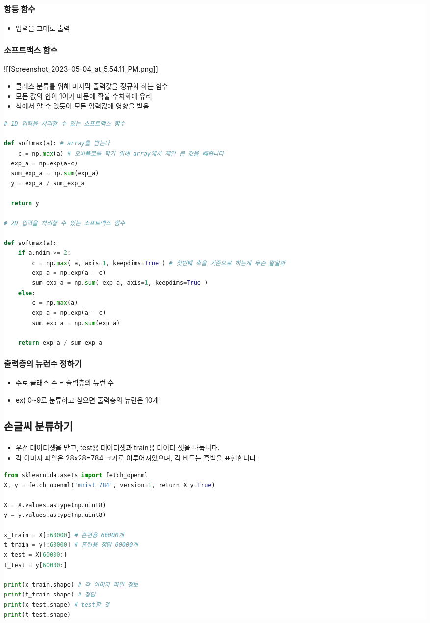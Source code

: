 ### 항등 함수

- 입력을 그대로 출력

### 소프트맥스 함수

![[Screenshot_2023-05-04_at_5.54.11_PM.png]]

- 클래스 분류를 위해 마지막 출력값을 정규화 하는 함수
- 모든 값의 합이 1이기 때문에 확률 수치화에 유리
- 식에서 알 수 있듯이 모든 입력값에 영향을 받음

```Python
# 1D 입력을 처리할 수 있는 소프트맥스 함수

def softmax(a): # array를 받는다
	c = np.max(a) # 오버플로를 막기 위해 array에서 제일 큰 값을 빼줍니다
  exp_a = np.exp(a-c)
  sum_exp_a = np.sum(exp_a)
  y = exp_a / sum_exp_a

  return y

# 2D 입력을 처리할 수 있는 소프트맥스 함수

def softmax(a):
    if a.ndim >= 2:
        c = np.max( a, axis=1, keepdims=True ) # 첫번째 축을 기준으로 하는게 무슨 말일까
        exp_a = np.exp(a - c)
        sum_exp_a = np.sum( exp_a, axis=1, keepdims=True )
    else:
        c = np.max(a)
        exp_a = np.exp(a - c)
        sum_exp_a = np.sum(exp_a)

    return exp_a / sum_exp_a
```

### 출력층의 뉴런수 정하기

- 주로 클래스 수 = 출력층의 뉴런 수

- ex) 0~9로 분류하고 싶으면 출력층의 뉴런은 10개

## 손글씨 분류하기

- 우선 데이터셋을 받고, test용 데이터셋과 train용 데이터 셋을 나눕니다.
- 각 이미지 파일은 28x28=784 크기로 이루어져있으며, 각 비트는 흑백을 표현합니다.

```Python
from sklearn.datasets import fetch_openml
X, y = fetch_openml('mnist_784', version=1, return_X_y=True)

X = X.values.astype(np.uint8)
y = y.values.astype(np.uint8)

x_train = X[:60000] # 훈련용 60000개
t_train = y[:60000] # 훈련용 정답 60000개
x_test = X[60000:]
t_test = y[60000:]

print(x_train.shape) # 각 이미지 파일 정보
print(t_train.shape) # 정답
print(x_test.shape) # test할 것
print(t_test.shape)
```